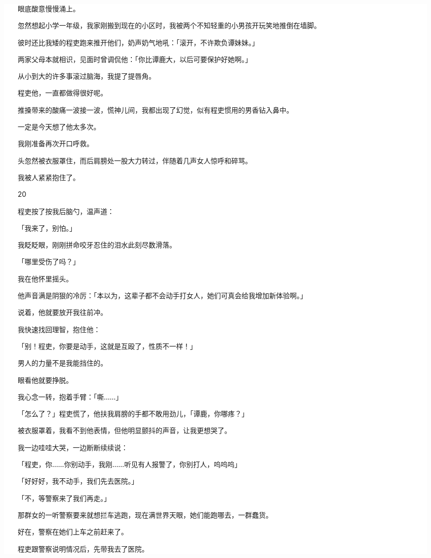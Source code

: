 &emsp;&emsp;眼底酸意慢慢涌上。  
  
&emsp;&emsp;忽然想起小学一年级，我家刚搬到现在的小区时，我被两个不知轻重的小男孩开玩笑地推倒在墙脚。  
  
&emsp;&emsp;彼时还比我矮的程吏跑来推开他们，奶声奶气地吼：「滚开，不许欺负谭妹妹。」  
  
&emsp;&emsp;两家父母本就相识，见面时曾调侃他：「你比谭鹿大，以后可要保护好她啊。」  
  
&emsp;&emsp;从小到大的许多事滚过脑海，我提了提唇角。  
  
&emsp;&emsp;程吏他，一直都做得很好呢。  
  
&emsp;&emsp;推搡带来的酸痛一波接一波，慌神儿间，我都出现了幻觉，似有程吏惯用的男香钻入鼻中。  
  
&emsp;&emsp;一定是今天想了他太多次。  
  
&emsp;&emsp;我刚准备再次开口呼救。  
  
&emsp;&emsp;头忽然被衣服罩住，而后肩膀处一股大力转过，伴随着几声女人惊呼和碎骂。  
  
&emsp;&emsp;我被人紧紧抱住了。  
  
&emsp;&emsp;20  
  
&emsp;&emsp;程吏按了按我后脑勺，温声道：  
  
&emsp;&emsp;「我来了，别怕。」  
  
&emsp;&emsp;我眨眨眼，刚刚拼命咬牙忍住的泪水此刻尽数滑落。  
  
&emsp;&emsp;「哪里受伤了吗？」  
  
&emsp;&emsp;我在他怀里摇头。  
  
&emsp;&emsp;他声音满是阴狠的冷厉：「本以为，这辈子都不会动手打女人，她们可真会给我增加新体验啊。」  
  
&emsp;&emsp;说着，他就要放开我往前冲。  
  
&emsp;&emsp;我快速找回理智，抱住他：  
  
&emsp;&emsp;「别！程吏，你要是动手，这就是互殴了，性质不一样！」  
  
&emsp;&emsp;男人的力量不是我能挡住的。  
  
&emsp;&emsp;眼看他就要挣脱。  
  
&emsp;&emsp;我心念一转，抱着手臂：「嘶……」  
  
&emsp;&emsp;「怎么了？」程吏慌了，他扶我肩膀的手都不敢用劲儿，「谭鹿，你哪疼？」  
  
&emsp;&emsp;被衣服罩着，我看不到他表情，但他明显颤抖的声音，让我更想哭了。  
  
&emsp;&emsp;我一边哇哇大哭，一边断断续续说：  
  
&emsp;&emsp;「程吏，你……你别动手，我刚……听见有人报警了，你别打人，呜呜呜」  
  
&emsp;&emsp;「好好好，我不动手，我们先去医院。」  
  
&emsp;&emsp;「不，等警察来了我们再走。」  
  
&emsp;&emsp;那群女的一听警察要来就想拦车逃跑，现在满世界天眼，她们能跑哪去，一群蠢货。  
  
&emsp;&emsp;好在，警察在她们上车之前赶来了。  
  
&emsp;&emsp;程吏跟警察说明情况后，先带我去了医院。  
  
